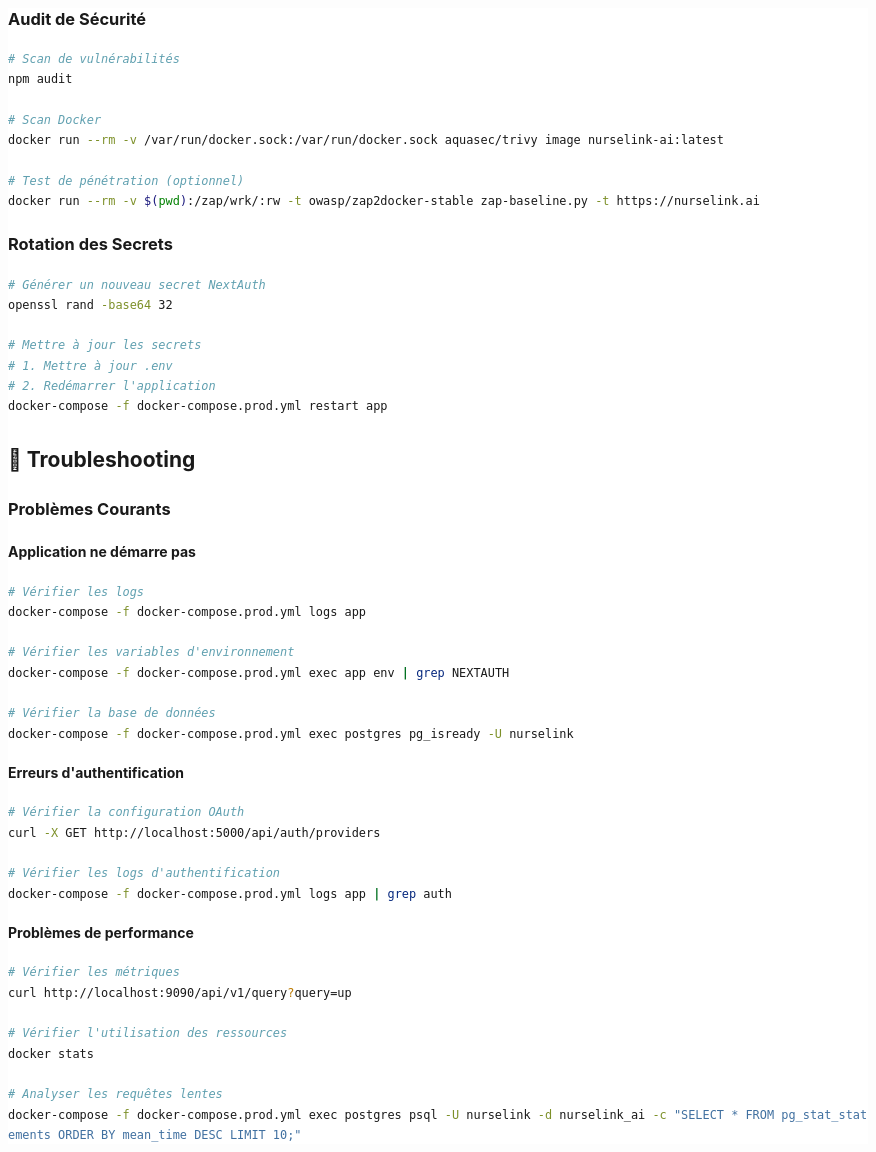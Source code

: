 ### Audit de Sécurité
```bash
# Scan de vulnérabilités
npm audit

# Scan Docker
docker run --rm -v /var/run/docker.sock:/var/run/docker.sock aquasec/trivy image nurselink-ai:latest

# Test de pénétration (optionnel)
docker run --rm -v $(pwd):/zap/wrk/:rw -t owasp/zap2docker-stable zap-baseline.py -t https://nurselink.ai
```

### Rotation des Secrets
```bash
# Générer un nouveau secret NextAuth
openssl rand -base64 32

# Mettre à jour les secrets
# 1. Mettre à jour .env
# 2. Redémarrer l'application
docker-compose -f docker-compose.prod.yml restart app
```

## 🐛 Troubleshooting

### Problèmes Courants

#### Application ne démarre pas
```bash
# Vérifier les logs
docker-compose -f docker-compose.prod.yml logs app

# Vérifier les variables d'environnement
docker-compose -f docker-compose.prod.yml exec app env | grep NEXTAUTH

# Vérifier la base de données
docker-compose -f docker-compose.prod.yml exec postgres pg_isready -U nurselink
```

#### Erreurs d'authentification
```bash
# Vérifier la configuration OAuth
curl -X GET http://localhost:5000/api/auth/providers

# Vérifier les logs d'authentification
docker-compose -f docker-compose.prod.yml logs app | grep auth
```

#### Problèmes de performance
```bash
# Vérifier les métriques
curl http://localhost:9090/api/v1/query?query=up

# Vérifier l'utilisation des ressources
docker stats

# Analyser les requêtes lentes
docker-compose -f docker-compose.prod.yml exec postgres psql -U nurselink -d nurselink_ai -c "SELECT * FROM pg_stat_statements ORDER BY mean_time DESC LIMIT 10;"
```

